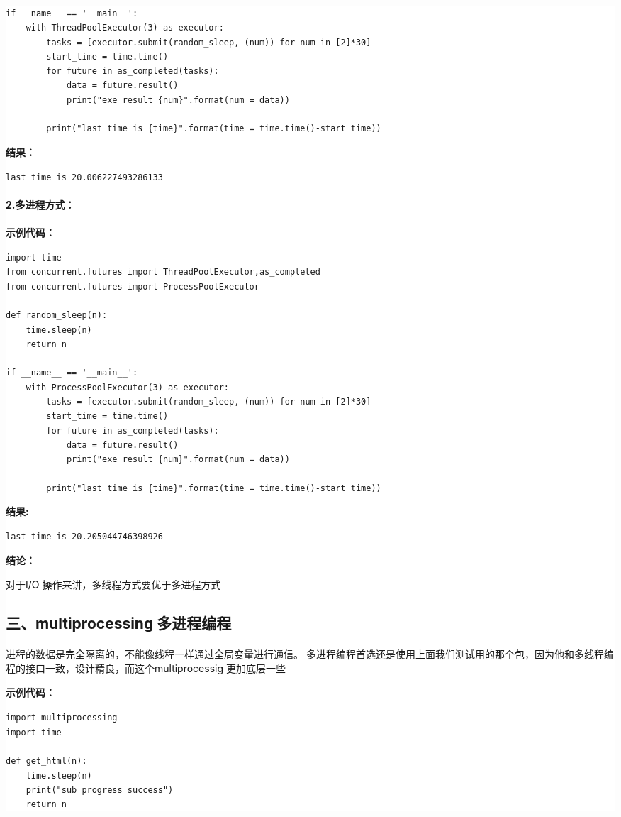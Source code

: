     if __name__ == '__main__':
        with ThreadPoolExecutor(3) as executor:
            tasks = [executor.submit(random_sleep, (num)) for num in [2]*30]
            start_time = time.time()
            for future in as_completed(tasks):
                data = future.result()
                print("exe result {num}".format(num = data))
    
            print("last time is {time}".format(time = time.time()-start_time))
    
**结果：**

    last time is 20.006227493286133

#### **2.多进程方式：**

**示例代码：**
    
    import time
    from concurrent.futures import ThreadPoolExecutor,as_completed
    from concurrent.futures import ProcessPoolExecutor
    
    def random_sleep(n):
        time.sleep(n)
        return n
    
    if __name__ == '__main__':
        with ProcessPoolExecutor(3) as executor:
            tasks = [executor.submit(random_sleep, (num)) for num in [2]*30]
            start_time = time.time()
            for future in as_completed(tasks):
                data = future.result()
                print("exe result {num}".format(num = data))
    
            print("last time is {time}".format(time = time.time()-start_time))
    
**结果:**

    last time is 20.205044746398926

**结论：**

对于I/O 操作来讲，多线程方式要优于多进程方式


## **三、multiprocessing 多进程编程**

进程的数据是完全隔离的，不能像线程一样通过全局变量进行通信。
多进程编程首选还是使用上面我们测试用的那个包，因为他和多线程编程的接口一致，设计精良，而这个multiprocessig 更加底层一些

**示例代码：**

    import multiprocessing
    import time
    
    def get_html(n):
        time.sleep(n)
        print("sub progress success")
        return n
    